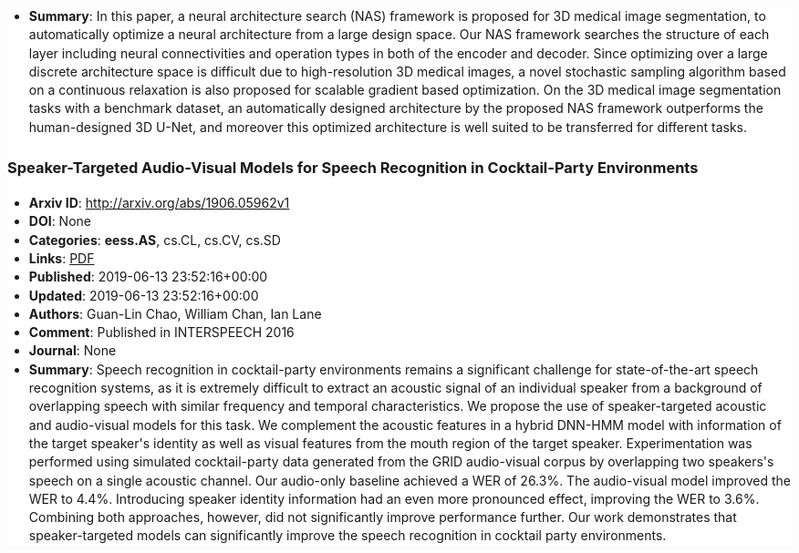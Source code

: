 - **Summary**: In this paper, a neural architecture search (NAS) framework is proposed for 3D medical image segmentation, to automatically optimize a neural architecture from a large design space. Our NAS framework searches the structure of each layer including neural connectivities and operation types in both of the encoder and decoder. Since optimizing over a large discrete architecture space is difficult due to high-resolution 3D medical images, a novel stochastic sampling algorithm based on a continuous relaxation is also proposed for scalable gradient based optimization. On the 3D medical image segmentation tasks with a benchmark dataset, an automatically designed architecture by the proposed NAS framework outperforms the human-designed 3D U-Net, and moreover this optimized architecture is well suited to be transferred for different tasks.



### Speaker-Targeted Audio-Visual Models for Speech Recognition in Cocktail-Party Environments
- **Arxiv ID**: http://arxiv.org/abs/1906.05962v1
- **DOI**: None
- **Categories**: **eess.AS**, cs.CL, cs.CV, cs.SD
- **Links**: [PDF](http://arxiv.org/pdf/1906.05962v1)
- **Published**: 2019-06-13 23:52:16+00:00
- **Updated**: 2019-06-13 23:52:16+00:00
- **Authors**: Guan-Lin Chao, William Chan, Ian Lane
- **Comment**: Published in INTERSPEECH 2016
- **Journal**: None
- **Summary**: Speech recognition in cocktail-party environments remains a significant challenge for state-of-the-art speech recognition systems, as it is extremely difficult to extract an acoustic signal of an individual speaker from a background of overlapping speech with similar frequency and temporal characteristics. We propose the use of speaker-targeted acoustic and audio-visual models for this task. We complement the acoustic features in a hybrid DNN-HMM model with information of the target speaker's identity as well as visual features from the mouth region of the target speaker. Experimentation was performed using simulated cocktail-party data generated from the GRID audio-visual corpus by overlapping two speakers's speech on a single acoustic channel. Our audio-only baseline achieved a WER of 26.3%. The audio-visual model improved the WER to 4.4%. Introducing speaker identity information had an even more pronounced effect, improving the WER to 3.6%. Combining both approaches, however, did not significantly improve performance further. Our work demonstrates that speaker-targeted models can significantly improve the speech recognition in cocktail party environments.



